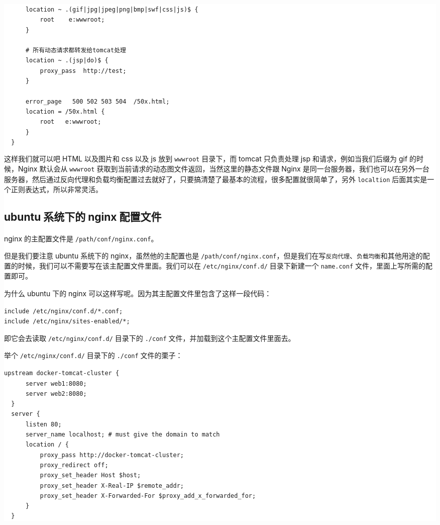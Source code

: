 ```nginx
      location ~ .(gif|jpg|jpeg|png|bmp|swf|css|js)$ {  
          root    e:wwwroot;  
      }  

      # 所有动态请求都转发给tomcat处理  
      location ~ .(jsp|do)$ {  
          proxy_pass  http://test;  
      }  

      error_page   500 502 503 504  /50x.html;  
      location = /50x.html {  
          root   e:wwwroot;  
      }  
  }
```

这样我们就可以吧 HTML 以及图片和 css 以及 js 放到 `wwwroot` 目录下，而 tomcat 只负责处理 jsp 和请求，例如当我们后缀为 gif 的时候，Nginx 默认会从 `wwwroot` 获取到当前请求的动态图文件返回，当然这里的静态文件跟 Nginx 是同一台服务器，我们也可以在另外一台服务器，然后通过反向代理和负载均衡配置过去就好了，只要搞清楚了最基本的流程，很多配置就很简单了，另外 `localtion` 后面其实是一个正则表达式，所以非常灵活。

## ubuntu 系统下的 nginx 配置文件

nginx 的主配置文件是 `/path/conf/nginx.conf`。

但是我们要注意 ubuntu 系统下的 nginx，虽然他的主配置也是 `/path/conf/nginx.conf`，但是我们在写`反向代理`、`负载均衡`和其他用途的配置的时候，我们可以不需要写在该主配置文件里面。我们可以在 `/etc/nginx/conf.d/` 目录下新建一个 `name.conf` 文件，里面上写所需的配置即可。

为什么 ubuntu 下的 nginx 可以这样写呢。因为其主配置文件里包含了这样一段代码：

```nginx
include /etc/nginx/conf.d/*.conf;
include /etc/nginx/sites-enabled/*;
```

即它会去读取 `/etc/nginx/conf.d/` 目录下的 `./conf` 文件，并加载到这个主配置文件里面去。

举个 `/etc/nginx/conf.d/` 目录下的 `./conf` 文件的栗子：

```nginx
upstream docker-tomcat-cluster {
      server web1:8080;
      server web2:8080;
  }
  server { 
      listen 80;
      server_name localhost; # must give the domain to match
      location / {
          proxy_pass http://docker-tomcat-cluster;
          proxy_redirect off; 
          proxy_set_header Host $host; 
          proxy_set_header X-Real-IP $remote_addr; 
          proxy_set_header X-Forwarded-For $proxy_add_x_forwarded_for; 
      } 
  }
```
